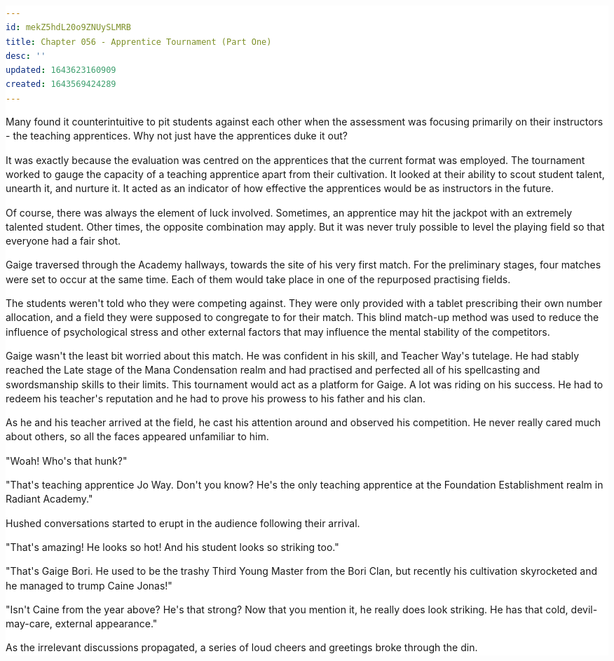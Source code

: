 ```yaml
---
id: mekZ5hdL20o9ZNUySLMRB
title: Chapter 056 - Apprentice Tournament (Part One)
desc: ''
updated: 1643623160909
created: 1643569424289
---
```


Many found it counterintuitive to pit students against each other when the assessment was focusing primarily on their instructors - the teaching apprentices. Why not just have the apprentices duke it out?

It was exactly because the evaluation was centred on the apprentices that the current format was employed. The tournament worked to gauge the capacity of a teaching apprentice apart from their cultivation. It looked at their ability to scout student talent, unearth it, and nurture it. It acted as an indicator of how effective the apprentices would be as instructors in the future.

Of course, there was always the element of luck involved. Sometimes, an apprentice may hit the jackpot with an extremely talented student. Other times, the opposite combination may apply. But it was never truly possible to level the playing field so that everyone had a fair shot.

Gaige traversed through the Academy hallways, towards the site of his very first match. For the preliminary stages, four matches were set to occur at the same time. Each of them would take place in one of the repurposed practising fields.

The students weren't told who they were competing against. They were only provided with a tablet prescribing their own number allocation, and a field they were supposed to congregate to for their match. This blind match-up method was used to reduce the influence of psychological stress and other external factors that may influence the mental stability of the competitors.

Gaige wasn't the least bit worried about this match. He was confident in his skill, and Teacher Way's tutelage. He had stably reached the Late stage of the Mana Condensation realm and had practised and perfected all of his spellcasting and swordsmanship skills to their limits. This tournament would act as a platform for Gaige. A lot was riding on his success. He had to redeem his teacher's reputation and he had to prove his prowess to his father and his clan.

As he and his teacher arrived at the field, he cast his attention around and observed his competition. He never really cared much about others, so all the faces appeared unfamiliar to him.

"Woah! Who's that hunk?"

"That's teaching apprentice Jo Way. Don't you know? He's the only teaching apprentice at the Foundation Establishment realm in Radiant Academy."

Hushed conversations started to erupt in the audience following their arrival.

"That's amazing! He looks so hot! And his student looks so striking too."

"That's Gaige Bori. He used to be the trashy Third Young Master from the Bori Clan, but recently his cultivation skyrocketed and he managed to trump Caine Jonas!"

"Isn't Caine from the year above? He's that strong? Now that you mention it, he really does look striking. He has that cold, devil-may-care, external appearance."

As the irrelevant discussions propagated, a series of loud cheers and greetings broke through the din.
